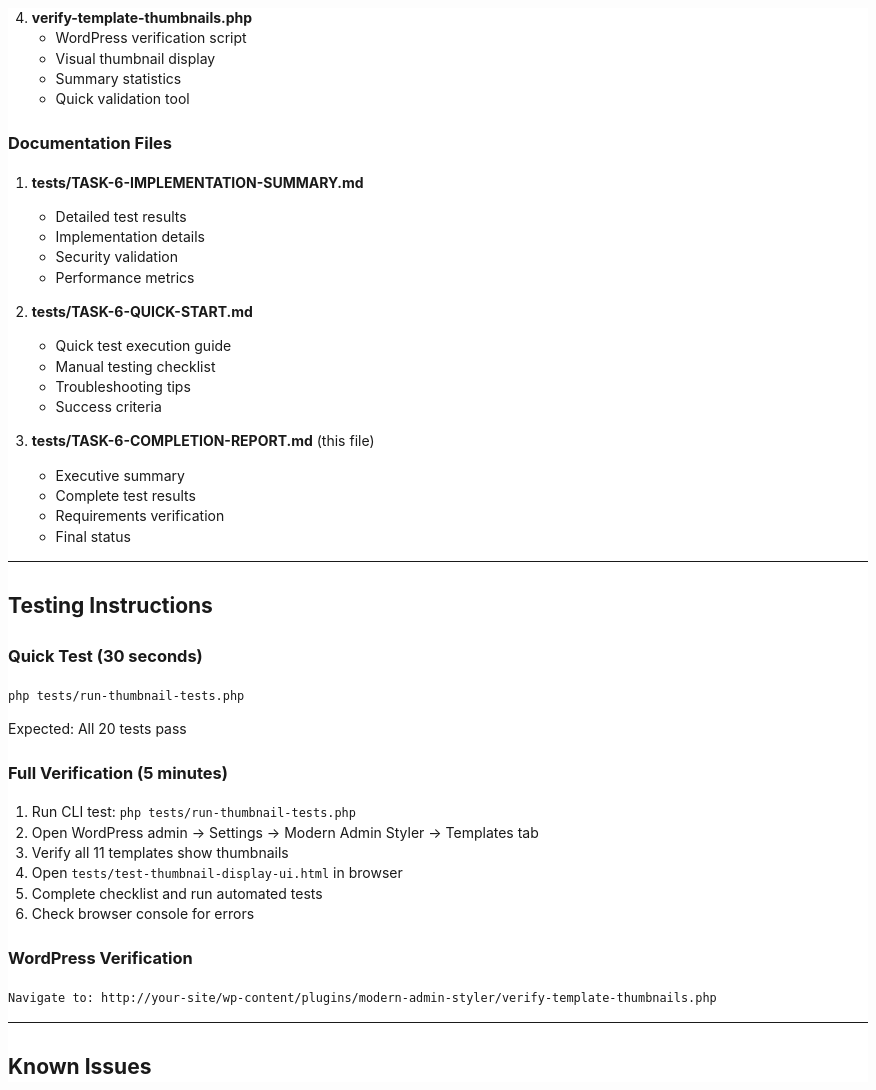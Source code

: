 4. **verify-template-thumbnails.php**
   - WordPress verification script
   - Visual thumbnail display
   - Summary statistics
   - Quick validation tool

### Documentation Files
1. **tests/TASK-6-IMPLEMENTATION-SUMMARY.md**
   - Detailed test results
   - Implementation details
   - Security validation
   - Performance metrics

2. **tests/TASK-6-QUICK-START.md**
   - Quick test execution guide
   - Manual testing checklist
   - Troubleshooting tips
   - Success criteria

3. **tests/TASK-6-COMPLETION-REPORT.md** (this file)
   - Executive summary
   - Complete test results
   - Requirements verification
   - Final status

---

## Testing Instructions

### Quick Test (30 seconds)
```bash
php tests/run-thumbnail-tests.php
```
Expected: All 20 tests pass

### Full Verification (5 minutes)
1. Run CLI test: `php tests/run-thumbnail-tests.php`
2. Open WordPress admin → Settings → Modern Admin Styler → Templates tab
3. Verify all 11 templates show thumbnails
4. Open `tests/test-thumbnail-display-ui.html` in browser
5. Complete checklist and run automated tests
6. Check browser console for errors

### WordPress Verification
```
Navigate to: http://your-site/wp-content/plugins/modern-admin-styler/verify-template-thumbnails.php
```

---

## Known Issues
